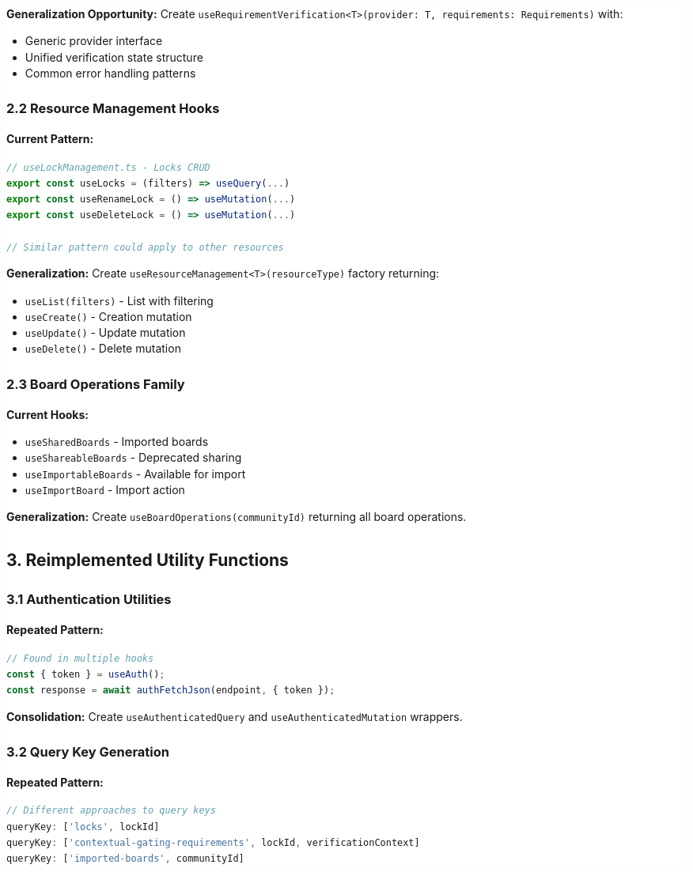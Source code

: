**Generalization Opportunity:**
Create `useRequirementVerification<T>(provider: T, requirements: Requirements)` with:
- Generic provider interface
- Unified verification state structure
- Common error handling patterns

### 2.2 Resource Management Hooks
**Current Pattern:**
```typescript
// useLockManagement.ts - Locks CRUD
export const useLocks = (filters) => useQuery(...)
export const useRenameLock = () => useMutation(...)
export const useDeleteLock = () => useMutation(...)

// Similar pattern could apply to other resources
```

**Generalization:**
Create `useResourceManagement<T>(resourceType)` factory returning:
- `useList(filters)` - List with filtering
- `useCreate()` - Creation mutation
- `useUpdate()` - Update mutation
- `useDelete()` - Delete mutation

### 2.3 Board Operations Family
**Current Hooks:**
- `useSharedBoards` - Imported boards
- `useShareableBoards` - Deprecated sharing
- `useImportableBoards` - Available for import
- `useImportBoard` - Import action

**Generalization:**
Create `useBoardOperations(communityId)` returning all board operations.

## 3. Reimplemented Utility Functions

### 3.1 Authentication Utilities
**Repeated Pattern:**
```typescript
// Found in multiple hooks
const { token } = useAuth();
const response = await authFetchJson(endpoint, { token });
```

**Consolidation:** Create `useAuthenticatedQuery` and `useAuthenticatedMutation` wrappers.

### 3.2 Query Key Generation
**Repeated Pattern:**
```typescript
// Different approaches to query keys
queryKey: ['locks', lockId]
queryKey: ['contextual-gating-requirements', lockId, verificationContext]
queryKey: ['imported-boards', communityId]
```
